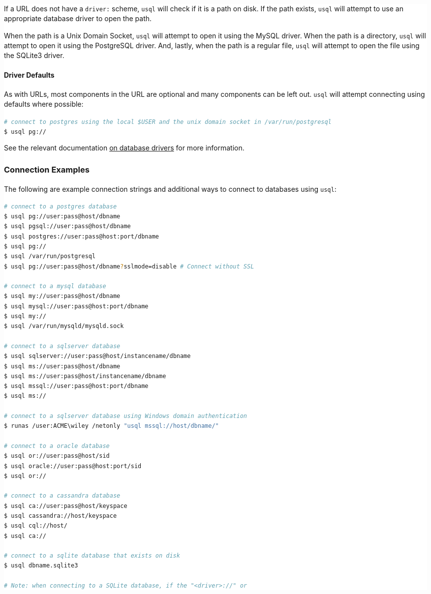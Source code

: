 If a URL does not have a `driver:` scheme, `usql` will check if it is a path on
disk. If the path exists, `usql` will attempt to use an appropriate database
driver to open the path.

When the path is a Unix Domain Socket, `usql` will attempt to open it using the
MySQL driver. When the path is a directory, `usql` will attempt to open it
using the PostgreSQL driver. And, lastly, when the path is a regular file,
`usql` will attempt to open the file using the SQLite3 driver.

#### Driver Defaults

As with URLs, most components in the URL are optional and many components can
be left out. `usql` will attempt connecting using defaults where possible:

```sh
# connect to postgres using the local $USER and the unix domain socket in /var/run/postgresql
$ usql pg://
```

See the relevant documentation [on database drivers][databases] for more
information.

### Connection Examples

The following are example connection strings and additional ways to connect to
databases using `usql`:

```sh
# connect to a postgres database
$ usql pg://user:pass@host/dbname
$ usql pgsql://user:pass@host/dbname
$ usql postgres://user:pass@host:port/dbname
$ usql pg://
$ usql /var/run/postgresql
$ usql pg://user:pass@host/dbname?sslmode=disable # Connect without SSL

# connect to a mysql database
$ usql my://user:pass@host/dbname
$ usql mysql://user:pass@host:port/dbname
$ usql my://
$ usql /var/run/mysqld/mysqld.sock

# connect to a sqlserver database
$ usql sqlserver://user:pass@host/instancename/dbname
$ usql ms://user:pass@host/dbname
$ usql ms://user:pass@host/instancename/dbname
$ usql mssql://user:pass@host:port/dbname
$ usql ms://

# connect to a sqlserver database using Windows domain authentication
$ runas /user:ACME\wiley /netonly "usql mssql://host/dbname/"

# connect to a oracle database
$ usql or://user:pass@host/sid
$ usql oracle://user:pass@host:port/sid
$ usql or://

# connect to a cassandra database
$ usql ca://user:pass@host/keyspace
$ usql cassandra://host/keyspace
$ usql cql://host/
$ usql ca://

# connect to a sqlite database that exists on disk
$ usql dbname.sqlite3

# Note: when connecting to a SQLite database, if the "<driver>://" or
```

[usql-ci]: https://github.com/xo/usql/actions/workflows/test.yml "Test CI"
[usql-ci-status]: https://github.com/xo/usql/actions/workflows/test.yml/badge.svg "Test CI"
[goref-usql]: https://pkg.go.dev/github.com/xo/usql "Go Reference"
[goref-usql-status]: https://pkg.go.dev/badge/github.com/xo/usql.svg "Go Reference"
[release-status]: https://img.shields.io/github/v/release/xo/usql?display_name=tag&sort=semver "Latest Release"
[discord]: https://discord.gg/WDWAgXwJqN "Discord Discussion"
[discord-status]: https://img.shields.io/discord/829150509658013727.svg?label=Discord&logo=Discord&colorB=7289da&style=flat-square "Discord Discussion"
[installing]: #installing "Installing"
[databases]: #database-support "Database Support"
[releases]: https://github.com/xo/usql/releases "Releases"
[via Release]: #installing-via-release
[via Homebrew]: #installing-via-homebrew-macos-and-linux
[via AUR]: #installing-via-aur-arch-linux
[via Scoop]: #installing-via-scoop-windows
[via Go]: #installing-via-go
[d-adodb]: https://github.com/mattn/go-adodb
[d-athena]: https://github.com/uber/athenadriver
[d-avatica]: https://github.com/apache/calcite-avatica-go
[d-bigquery]: https://github.com/go-gorm/bigquery
[d-cassandra]: https://github.com/MichaelS11/go-cql-driver
[d-chai]: https://github.com/chaisql/chai
[d-clickhouse]: https://github.com/ClickHouse/clickhouse-go
[d-cosmos]: https://github.com/btnguyen2k/gocosmos
[d-couchbase]: https://github.com/couchbase/go_n1ql
[d-csvq]: https://github.com/mithrandie/csvq-driver
[d-databend]: https://github.com/datafuselabs/databend-go
[d-databricks]: https://github.com/databricks/databricks-sql-go
[d-duckdb]: https://github.com/marcboeker/go-duckdb
[d-dynamodb]: https://github.com/btnguyen2k/godynamo
[d-exasol]: https://github.com/exasol/exasol-driver-go
[d-firebird]: https://github.com/nakagami/firebirdsql
[d-flightsql]: https://github.com/apache/arrow/tree/main/go/arrow/flight/flightsql/driver
[d-godror]: https://github.com/godror/godror
[d-h2]: https://github.com/jmrobles/h2go
[d-hive]: https://github.com/sql-machine-learning/gohive
[d-ignite]: https://github.com/amsokol/ignite-go-client
[d-impala]: https://github.com/bippio/go-impala
[d-maxcompute]: https://github.com/sql-machine-learning/gomaxcompute
[d-moderncsqlite]: https://gitlab.com/cznic/sqlite
[d-mymysql]: https://github.com/ziutek/mymysql
[d-mysql]: https://github.com/go-sql-driver/mysql
[d-netezza]: https://github.com/IBM/nzgo
[d-odbc]: https://github.com/alexbrainman/odbc
[d-oracle]: https://github.com/sijms/go-ora
[d-ots]: https://github.com/aliyun/aliyun-tablestore-go-sql-driver
[d-pgx]: https://github.com/jackc/pgx
[d-postgres]: https://github.com/lib/pq
[d-presto]: https://github.com/prestodb/presto-go-client
[d-ql]: https://gitlab.com/cznic/ql
[d-ramsql]: https://github.com/proullon/ramsql
[d-sapase]: https://github.com/thda/tds
[d-saphana]: https://github.com/SAP/go-hdb
[d-snowflake]: https://github.com/snowflakedb/gosnowflake
[d-spanner]: https://github.com/googleapis/go-sql-spanner
[d-sqlite3]: https://github.com/mattn/go-sqlite3
[d-sqlserver]: https://github.com/microsoft/go-mssqldb
[d-trino]: https://github.com/trinodb/trino-go-client
[d-vertica]: https://github.com/vertica/vertica-sql-go
[d-voltdb]: https://github.com/VoltDB/voltdb-client-go
[d-ydb]: https://github.com/ydb-platform/ydb-go-sdk
[f-cgo]: #f-cgo "Requires CGO"
[f-wire]: #f-wire "Wire compatible"
[f-path]: #f-path "URL Paths for Databases"
[f-ts]: #f-ts "Timestamp Value"
[dburl]: https://github.com/xo/dburl
[dburl-schemes]: https://github.com/xo/dburl#protocol-schemes-and-aliases
[go-time]: https://pkg.go.dev/time#pkg-constants
[go-sql]: https://pkg.go.dev/database/sql
[homebrew]: https://brew.sh/
[xo]: https://github.com/xo/xo
[xo-tap]: https://github.com/xo/homebrew-xo
[chroma]: https://github.com/alecthomas/chroma
[chroma-formatter]: https://github.com/alecthomas/chroma#formatters
[chroma-style]: https://xyproto.github.io/splash/docs/all.html
[help-wanted]: https://github.com/xo/usql/issues?q=is:open+is:issue+label:%22help+wanted%22
[aur]: https://aur.archlinux.org/packages/usql
[yay]: https://github.com/Jguer/yay
[arch-makepkg]: https://wiki.archlinux.org/title/makepkg
[backticks]: #backticks "Backticks"
[commands]: #backslash-commands "Commands"
[completion]: #context-completion "Context Completion"
[connecting]: #connecting-to-databases "Connecting to Databases"
[contributing]: #contributing "Contributing"
[copying]: #copying-between-databases "Copying Between Databases"
[highlighting]: #syntax-highlighting "Syntax Highlighting"
[termgraphics]: #terminal-graphics "Terminal Graphics"
[timefmt]: #time-formatting "Time Formatting"
[usqlpass]: #passwords "Passwords"
[usqlrc]: #runtime-configuration-rc-file "Runtime Configuration File"
[variables]: #variables-and-interpolation "Variable Interpolation"
[kitty-graphics]: https://sw.kovidgoyal.net/kitty/graphics-protocol.html
[iterm-graphics]: https://iterm2.com/documentation-images.html
[sixel-graphics]: https://saitoha.github.io/libsixel/
[rasterm]: https://github.com/kenshaw/rasterm
[wezterm]: https://wezfurlong.org/wezterm/
[iterm2]: https://iterm2.com
[foot]: https://codeberg.org/dnkl/foot
[kitty]: https://sw.kovidgoyal.net/kitty/
[arewesixelyet]: https://www.arewesixelyet.com
[chart-command]: #chart-command "\\chart meta command"